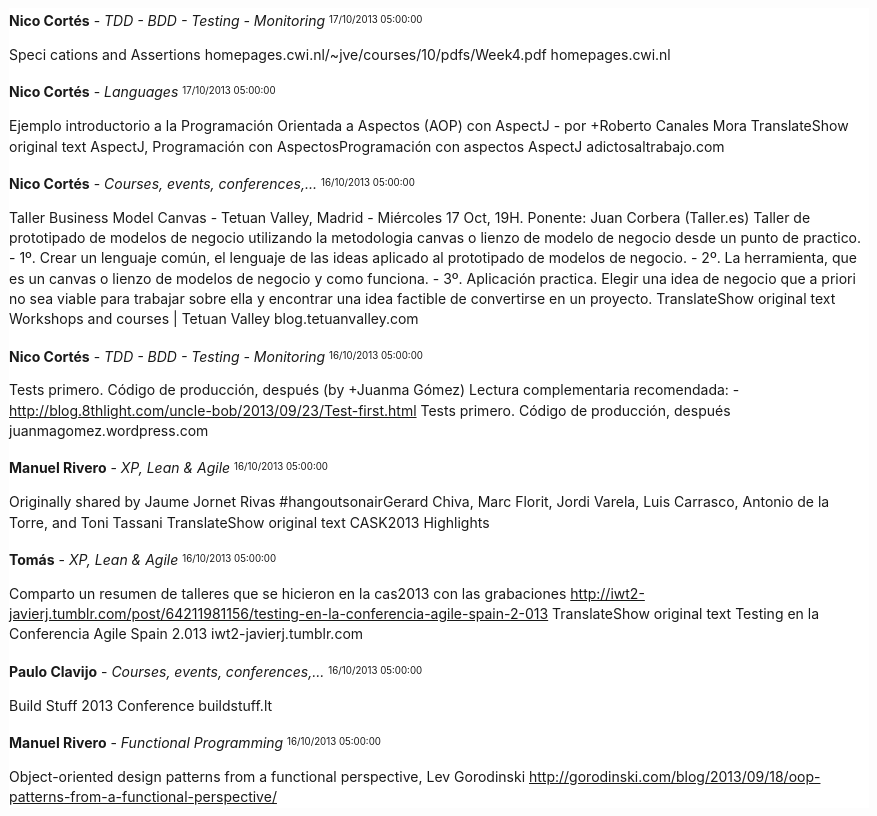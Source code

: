 
<strong>Nico Cortés</strong> - <em>TDD - BDD - Testing - Monitoring</em> <sup><sub>17/10/2013 05:00:00</sub></sup>

Speci cations and Assertions homepages.cwi.nl/~jve/courses/10/pdfs/Week4.pdf homepages.cwi.nl


<strong>Nico Cortés</strong> - <em>Languages</em> <sup><sub>17/10/2013 05:00:00</sub></sup>

Ejemplo introductorio a la Programación Orientada a Aspectos (AOP) con AspectJ - por +Roberto Canales Mora TranslateShow original text AspectJ, Programación con AspectosProgramación con aspectos AspectJ adictosaltrabajo.com


<strong>Nico Cortés</strong> - <em>Courses, events, conferences,...</em> <sup><sub>16/10/2013 05:00:00</sub></sup>

Taller Business Model Canvas - Tetuan Valley, Madrid - Miércoles 17 Oct, 19H. Ponente: Juan Corbera (Taller.es) Taller de prototipado de modelos de negocio utilizando la metodologia canvas o lienzo de modelo de negocio desde un punto de practico. - 1º. Crear un lenguaje común, el lenguaje de las ideas aplicado al prototipado de modelos de negocio. - 2º. La herramienta, que es un canvas o lienzo de modelos de negocio y como funciona. - 3º. Aplicación practica. Elegir una idea de negocio que a priori no sea viable para trabajar sobre ella y encontrar una idea factible de convertirse en un proyecto. TranslateShow original text Workshops and courses | Tetuan Valley blog.tetuanvalley.com


<strong>Nico Cortés</strong> - <em>TDD - BDD - Testing - Monitoring</em> <sup><sub>16/10/2013 05:00:00</sub></sup>

Tests primero. Código de producción, después (by +Juanma Gómez) Lectura complementaria recomendada: - <a target="_blank" href="http://blog.8thlight.com/uncle-bob/2013/09/23/Test-first.html">http://blog.8thlight.com/uncle-bob/2013/09/23/Test-first.html</a> Tests primero. Código de producción, después juanmagomez.wordpress.com


<strong>Manuel Rivero</strong> - <em>XP, Lean & Agile</em> <sup><sub>16/10/2013 05:00:00</sub></sup>

Originally shared by Jaume Jornet Rivas #hangoutsonairGerard Chiva, Marc Florit, Jordi Varela, Luis Carrasco, Antonio de la Torre, and Toni Tassani TranslateShow original text CASK2013 Highlights


<strong>Tomás</strong> - <em>XP, Lean & Agile</em> <sup><sub>16/10/2013 05:00:00</sub></sup>

Comparto un resumen de talleres que se hicieron en la cas2013 con las grabaciones <a target="_blank" href="http://iwt2-javierj.tumblr.com/post/64211981156/testing-en-la-conferencia-agile-spain-2-013">http://iwt2-javierj.tumblr.com/post/64211981156/testing-en-la-conferencia-agile-spain-2-013</a> TranslateShow original text Testing en la Conferencia Agile Spain 2.013 iwt2-javierj.tumblr.com


<strong>Paulo Clavijo</strong> - <em>Courses, events, conferences,...</em> <sup><sub>16/10/2013 05:00:00</sub></sup>

Build Stuff 2013 Conference buildstuff.lt


<strong>Manuel Rivero</strong> - <em>Functional Programming</em> <sup><sub>16/10/2013 05:00:00</sub></sup>

Object-oriented design patterns from a functional perspective, Lev Gorodinski <a target="_blank" href="http://gorodinski.com/blog/2013/09/18/oop-patterns-from-a-functional-perspective/">http://gorodinski.com/blog/2013/09/18/oop-patterns-from-a-functional-perspective/</a>
